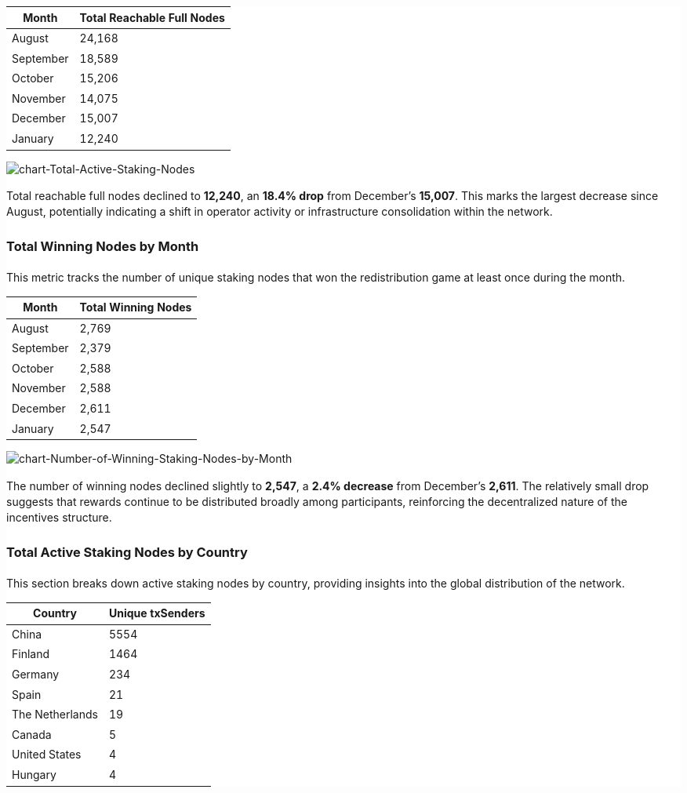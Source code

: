 | Month     | Total Reachable Full Nodes |
|-----------|----------------------------|
| August    | 24,168                     |
| September | 18,589                     |
| October   | 15,206                     |
| November  | 14,075                     |
| December  | 15,007                     |
| January   | 12,240                     |

![chart-Total-Active-Staking-Nodes](/uploads/chart-Total-Reachable-Full-Nodes-January-2025.png)


Total reachable full nodes declined to **12,240**, an **18.4% drop** from December’s **15,007**. This marks the largest decrease since August, potentially indicating a shift in operator activity or infrastructure consolidation within the network.

### **Total Winning Nodes by Month**

This metric tracks the number of unique staking nodes that won the redistribution game at least once during the month.

| Month     | Total Winning Nodes |
|-----------|---------------------|
| August    | 2,769               |
| September | 2,379               |
| October   | 2,588               |
| November  | 2,588               |
| December  | 2,611               |
| January   | 2,547               |

![chart-Number-of-Winning-Staking-Nodes-by-Month](/uploads/chart-Number-of-Winning-Staking-Nodes-by-Month-January-2025.png)

The number of winning nodes declined slightly to **2,547**, a **2.4% decrease** from December’s **2,611**. The relatively small drop suggests that rewards continue to be distributed broadly among participants, reinforcing the decentralized nature of the incentives structure.

### **Total Active Staking Nodes by Country**

This section breaks down active staking nodes by country, providing insights into the global distribution of the network.

| Country         | Unique txSenders |
|----------------|-----------------|
| China         | 5554            |
| Finland       | 1464            |
| Germany       | 234             |
| Spain         | 21              |
| The Netherlands | 19             |
| Canada        | 5               |
| United States | 4               |
| Hungary       | 4               |